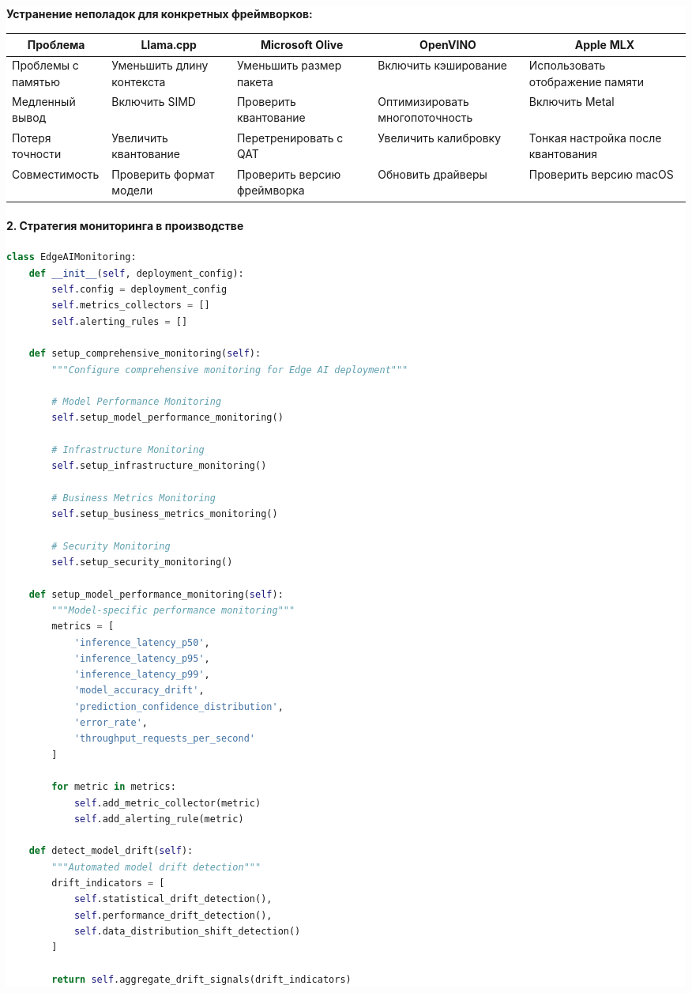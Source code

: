**Устранение неполадок для конкретных фреймворков:**

| Проблема | Llama.cpp | Microsoft Olive | OpenVINO | Apple MLX |
|----------|-----------|-----------------|----------|-----------|
| Проблемы с памятью | Уменьшить длину контекста | Уменьшить размер пакета | Включить кэширование | Использовать отображение памяти |
| Медленный вывод | Включить SIMD | Проверить квантование | Оптимизировать многопоточность | Включить Metal |
| Потеря точности | Увеличить квантование | Перетренировать с QAT | Увеличить калибровку | Тонкая настройка после квантования |
| Совместимость | Проверить формат модели | Проверить версию фреймворка | Обновить драйверы | Проверить версию macOS |

#### 2. Стратегия мониторинга в производстве

```python
class EdgeAIMonitoring:
    def __init__(self, deployment_config):
        self.config = deployment_config
        self.metrics_collectors = []
        self.alerting_rules = []
    
    def setup_comprehensive_monitoring(self):
        """Configure comprehensive monitoring for Edge AI deployment"""
        
        # Model Performance Monitoring
        self.setup_model_performance_monitoring()
        
        # Infrastructure Monitoring
        self.setup_infrastructure_monitoring()
        
        # Business Metrics Monitoring
        self.setup_business_metrics_monitoring()
        
        # Security Monitoring
        self.setup_security_monitoring()
    
    def setup_model_performance_monitoring(self):
        """Model-specific performance monitoring"""
        metrics = [
            'inference_latency_p50',
            'inference_latency_p95',
            'inference_latency_p99',
            'model_accuracy_drift',
            'prediction_confidence_distribution',
            'error_rate',
            'throughput_requests_per_second'
        ]
        
        for metric in metrics:
            self.add_metric_collector(metric)
            self.add_alerting_rule(metric)
    
    def detect_model_drift(self):
        """Automated model drift detection"""
        drift_indicators = [
            self.statistical_drift_detection(),
            self.performance_drift_detection(),
            self.data_distribution_shift_detection()
        ]
        
        return self.aggregate_drift_signals(drift_indicators)
```

